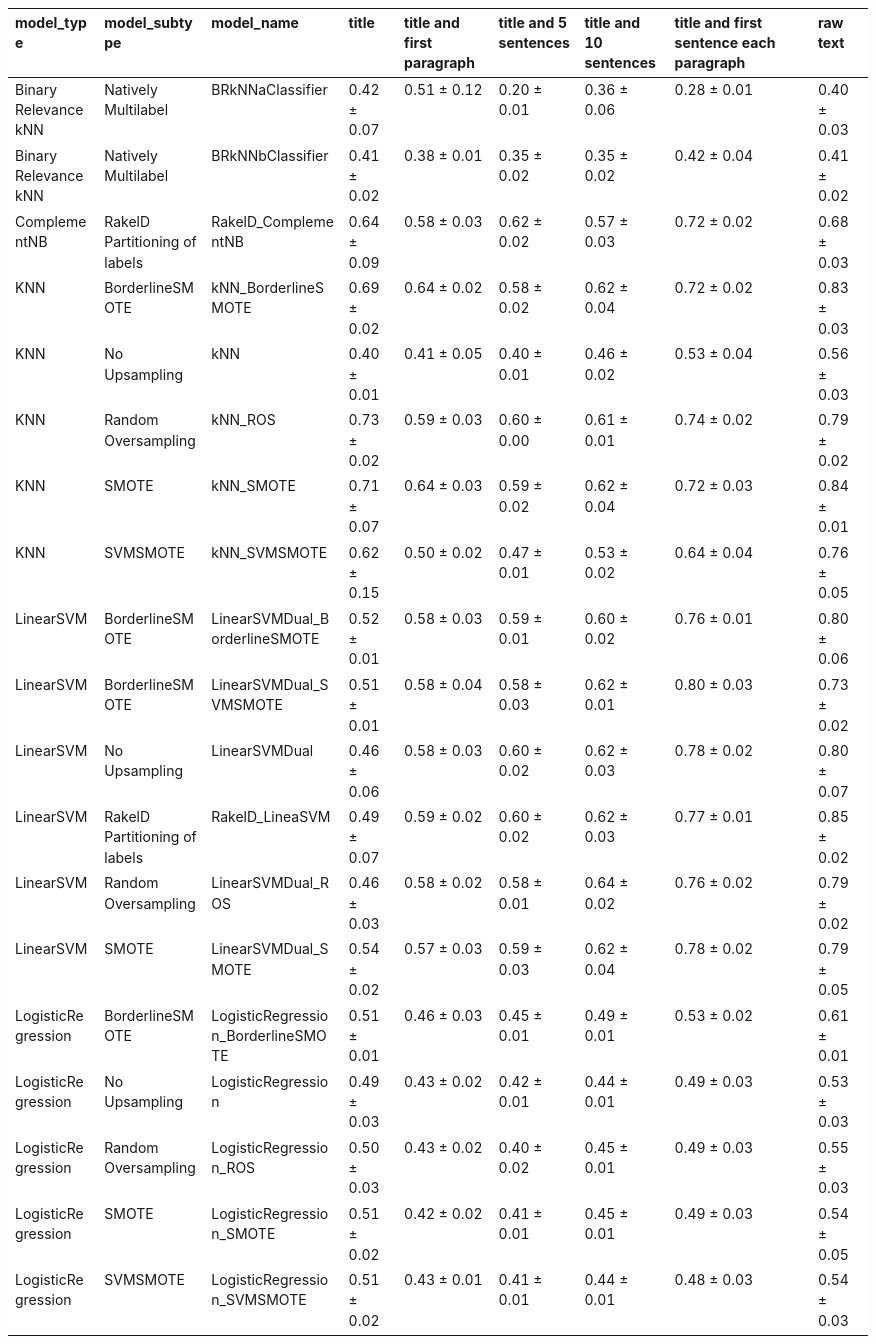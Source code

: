 | model_type                      | model_subtype                 | model_name                                   | title               | title and first paragraph   | title and 5 sentences   | title and 10 sentences   | title and first sentence each paragraph   | raw text        |
|:--------------------------------|:------------------------------|:---------------------------------------------|:--------------------|:----------------------------|:------------------------|:-------------------------|:------------------------------------------|:----------------|
| Binary Relevance kNN            | Natively Multilabel           | BRkNNaClassifier                             | 0.42 $\pm$ 0.07     | 0.51 $\pm$ 0.12             | 0.20 $\pm$ 0.01         | 0.36 $\pm$ 0.06          | 0.28 $\pm$ 0.01                           | 0.40 $\pm$ 0.03 |
| Binary Relevance kNN            | Natively Multilabel           | BRkNNbClassifier                             | 0.41 $\pm$ 0.02     | 0.38 $\pm$ 0.01             | 0.35 $\pm$ 0.02         | 0.35 $\pm$ 0.02          | 0.42 $\pm$ 0.04                           | 0.41 $\pm$ 0.02 |
| ComplementNB                    | RakelD Partitioning of labels | RakelD_ComplementNB                          | 0.64 $\pm$ 0.09     | 0.58 $\pm$ 0.03             | 0.62 $\pm$ 0.02         | 0.57 $\pm$ 0.03          | 0.72 $\pm$ 0.02                           | 0.68 $\pm$ 0.03 |
| KNN                             | BorderlineSMOTE               | kNN_BorderlineSMOTE                          | 0.69 $\pm$ 0.02     | 0.64 $\pm$ 0.02             | 0.58 $\pm$ 0.02         | 0.62 $\pm$ 0.04          | 0.72 $\pm$ 0.02                           | 0.83 $\pm$ 0.03 |
| KNN                             | No Upsampling                 | kNN                                          | 0.40 $\pm$ 0.01     | 0.41 $\pm$ 0.05             | 0.40 $\pm$ 0.01         | 0.46 $\pm$ 0.02          | 0.53 $\pm$ 0.04                           | 0.56 $\pm$ 0.03 |
| KNN                             | Random Oversampling           | kNN_ROS                                      | 0.73 $\pm$ 0.02     | 0.59 $\pm$ 0.03             | 0.60 $\pm$ 0.00         | 0.61 $\pm$ 0.01          | 0.74 $\pm$ 0.02                           | 0.79 $\pm$ 0.02 |
| KNN                             | SMOTE                         | kNN_SMOTE                                    | 0.71 $\pm$ 0.07     | 0.64 $\pm$ 0.03             | 0.59 $\pm$ 0.02         | 0.62 $\pm$ 0.04          | 0.72 $\pm$ 0.03                           | 0.84 $\pm$ 0.01 |
| KNN                             | SVMSMOTE                      | kNN_SVMSMOTE                                 | 0.62 $\pm$ 0.15     | 0.50 $\pm$ 0.02             | 0.47 $\pm$ 0.01         | 0.53 $\pm$ 0.02          | 0.64 $\pm$ 0.04                           | 0.76 $\pm$ 0.05 |
| LinearSVM                       | BorderlineSMOTE               | LinearSVMDual_BorderlineSMOTE                | 0.52 $\pm$ 0.01     | 0.58 $\pm$ 0.03             | 0.59 $\pm$ 0.01         | 0.60 $\pm$ 0.02          | 0.76 $\pm$ 0.01                           | 0.80 $\pm$ 0.06 |
| LinearSVM                       | BorderlineSMOTE               | LinearSVMDual_SVMSMOTE                       | 0.51 $\pm$ 0.01     | 0.58 $\pm$ 0.04             | 0.58 $\pm$ 0.03         | 0.62 $\pm$ 0.01          | 0.80 $\pm$ 0.03                           | 0.73 $\pm$ 0.02 |
| LinearSVM                       | No Upsampling                 | LinearSVMDual                                | 0.46 $\pm$ 0.06     | 0.58 $\pm$ 0.03             | 0.60 $\pm$ 0.02         | 0.62 $\pm$ 0.03          | 0.78 $\pm$ 0.02                           | 0.80 $\pm$ 0.07 |
| LinearSVM                       | RakelD Partitioning of labels | RakelD_LineaSVM                              | 0.49 $\pm$ 0.07     | 0.59 $\pm$ 0.02             | 0.60 $\pm$ 0.02         | 0.62 $\pm$ 0.03          | 0.77 $\pm$ 0.01                           | 0.85 $\pm$ 0.02 |
| LinearSVM                       | Random Oversampling           | LinearSVMDual_ROS                            | 0.46 $\pm$ 0.03     | 0.58 $\pm$ 0.02             | 0.58 $\pm$ 0.01         | 0.64 $\pm$ 0.02          | 0.76 $\pm$ 0.02                           | 0.79 $\pm$ 0.02 |
| LinearSVM                       | SMOTE                         | LinearSVMDual_SMOTE                          | 0.54 $\pm$ 0.02     | 0.57 $\pm$ 0.03             | 0.59 $\pm$ 0.03         | 0.62 $\pm$ 0.04          | 0.78 $\pm$ 0.02                           | 0.79 $\pm$ 0.05 |
| LogisticRegression              | BorderlineSMOTE               | LogisticRegression_BorderlineSMOTE           | 0.51 $\pm$ 0.01     | 0.46 $\pm$ 0.03             | 0.45 $\pm$ 0.01         | 0.49 $\pm$ 0.01          | 0.53 $\pm$ 0.02                           | 0.61 $\pm$ 0.01 |
| LogisticRegression              | No Upsampling                 | LogisticRegression                           | 0.49 $\pm$ 0.03     | 0.43 $\pm$ 0.02             | 0.42 $\pm$ 0.01         | 0.44 $\pm$ 0.01          | 0.49 $\pm$ 0.03                           | 0.53 $\pm$ 0.03 |
| LogisticRegression              | Random Oversampling           | LogisticRegression_ROS                       | 0.50 $\pm$ 0.03     | 0.43 $\pm$ 0.02             | 0.40 $\pm$ 0.02         | 0.45 $\pm$ 0.01          | 0.49 $\pm$ 0.03                           | 0.55 $\pm$ 0.03 |
| LogisticRegression              | SMOTE                         | LogisticRegression_SMOTE                     | 0.51 $\pm$ 0.02     | 0.42 $\pm$ 0.02             | 0.41 $\pm$ 0.01         | 0.45 $\pm$ 0.01          | 0.49 $\pm$ 0.03                           | 0.54 $\pm$ 0.05 |
| LogisticRegression              | SVMSMOTE                      | LogisticRegression_SVMSMOTE                  | 0.51 $\pm$ 0.02     | 0.43 $\pm$ 0.01             | 0.41 $\pm$ 0.01         | 0.44 $\pm$ 0.01          | 0.48 $\pm$ 0.03                           | 0.54 $\pm$ 0.03 |